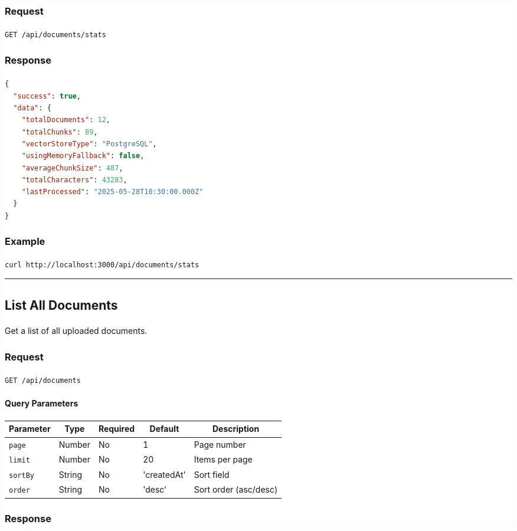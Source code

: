 ### Request

```http
GET /api/documents/stats
```

### Response

```json
{
  "success": true,
  "data": {
    "totalDocuments": 12,
    "totalChunks": 89,
    "vectorStoreType": "PostgreSQL",
    "usingMemoryFallback": false,
    "averageChunkSize": 487,
    "totalCharacters": 43283,
    "lastProcessed": "2025-05-28T10:30:00.000Z"
  }
}
```

### Example

```bash
curl http://localhost:3000/api/documents/stats
```

---

## List All Documents

Get a list of all uploaded documents.

### Request

```http
GET /api/documents
```

#### Query Parameters

| Parameter | Type   | Required | Default     | Description           |
| --------- | ------ | -------- | ----------- | --------------------- |
| `page`    | Number | No       | 1           | Page number           |
| `limit`   | Number | No       | 20          | Items per page        |
| `sortBy`  | String | No       | 'createdAt' | Sort field            |
| `order`   | String | No       | 'desc'      | Sort order (asc/desc) |

### Response
